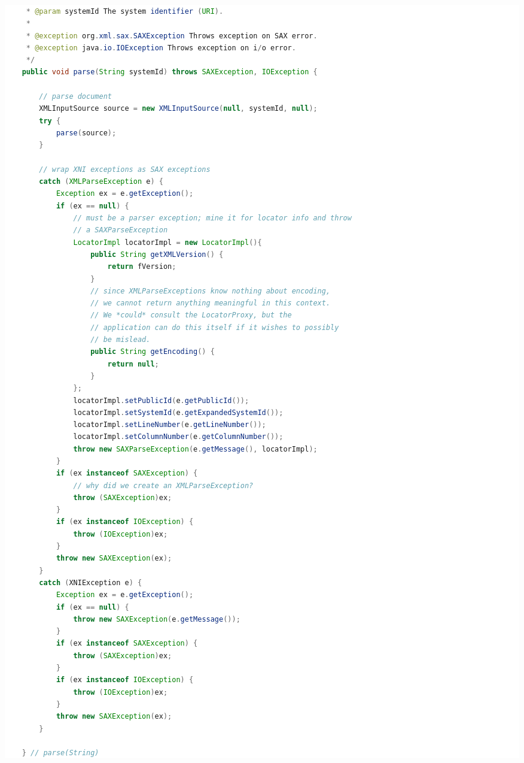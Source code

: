 ```java
     * @param systemId The system identifier (URI).
     *
     * @exception org.xml.sax.SAXException Throws exception on SAX error.
     * @exception java.io.IOException Throws exception on i/o error.
     */
    public void parse(String systemId) throws SAXException, IOException {

        // parse document
        XMLInputSource source = new XMLInputSource(null, systemId, null);
        try {
            parse(source);
        }

        // wrap XNI exceptions as SAX exceptions
        catch (XMLParseException e) {
            Exception ex = e.getException();
            if (ex == null) {
                // must be a parser exception; mine it for locator info and throw
                // a SAXParseException
                LocatorImpl locatorImpl = new LocatorImpl(){
                    public String getXMLVersion() {
                        return fVersion;
                    }
                    // since XMLParseExceptions know nothing about encoding,
                    // we cannot return anything meaningful in this context.
                    // We *could* consult the LocatorProxy, but the
                    // application can do this itself if it wishes to possibly
                    // be mislead.
                    public String getEncoding() {
                        return null;
                    }
                };
                locatorImpl.setPublicId(e.getPublicId());
                locatorImpl.setSystemId(e.getExpandedSystemId());
                locatorImpl.setLineNumber(e.getLineNumber());
                locatorImpl.setColumnNumber(e.getColumnNumber());
                throw new SAXParseException(e.getMessage(), locatorImpl);
            }
            if (ex instanceof SAXException) {
                // why did we create an XMLParseException?
                throw (SAXException)ex;
            }
            if (ex instanceof IOException) {
                throw (IOException)ex;
            }
            throw new SAXException(ex);
        }
        catch (XNIException e) {
            Exception ex = e.getException();
            if (ex == null) {
                throw new SAXException(e.getMessage());
            }
            if (ex instanceof SAXException) {
                throw (SAXException)ex;
            }
            if (ex instanceof IOException) {
                throw (IOException)ex;
            }
            throw new SAXException(ex);
        }

    } // parse(String)

```